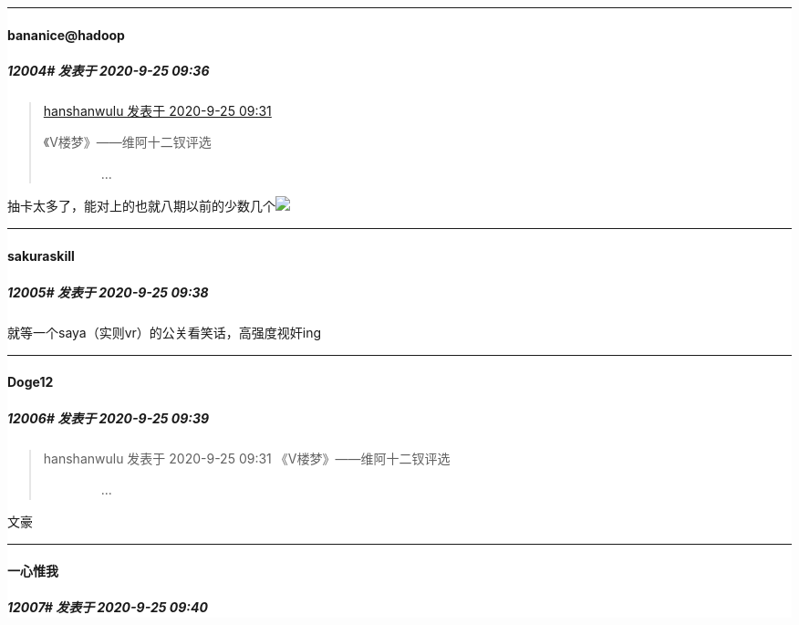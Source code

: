 





-----

####  bananice@hadoop  
##### 12004#       发表于 2020-9-25 09:36



<blockquote><a href="httphttps://bbs.saraba1st.com/2b/forum.php?mod=redirect&amp;goto=findpost&amp;pid=48846372&amp;ptid=1956416" target="_blank">hanshanwulu 发表于 2020-9-25 09:31</a>

《V楼梦》——维阿十二钗评选

                ...</blockquote>
抽卡太多了，能对上的也就八期以前的少数几个<img src="https://static.saraba1st.com/image/smiley/face2017/067.png" referrerpolicy="no-referrer">







-----

####  sakuraskill  
##### 12005#       发表于 2020-9-25 09:38




就等一个saya（实则vr）的公关看笑话，高强度视奸ing







-----

####  Doge12  
##### 12006#       发表于 2020-9-25 09:39



<blockquote>hanshanwulu 发表于 2020-9-25 09:31
《V楼梦》——维阿十二钗评选

                ...</blockquote>
文豪







-----

####  一心惟我  
##### 12007#       发表于 2020-9-25 09:40

